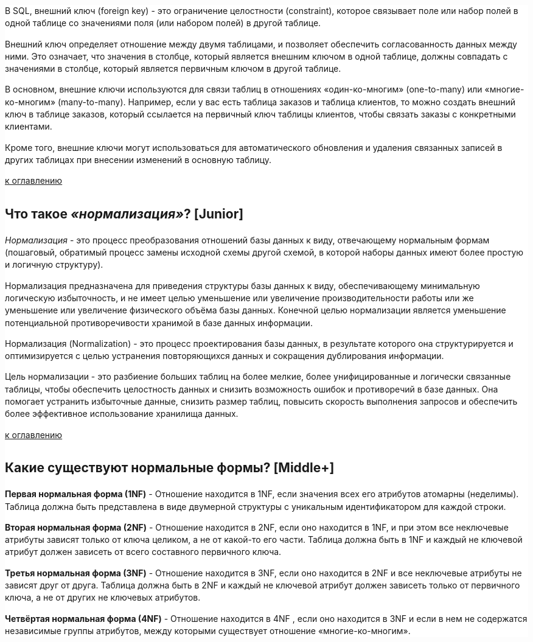 В SQL, внешний ключ (foreign key) - это ограничение целостности (constraint), которое связывает поле или набор полей в одной таблице со значениями поля (или набором полей) в другой таблице.

Внешний ключ определяет отношение между двумя таблицами, и позволяет обеспечить согласованность данных между ними. Это означает, что значения в столбце, который является внешним ключом в одной таблице, должны совпадать с значениями в столбце, который является первичным ключом в другой таблице.

В основном, внешние ключи используются для связи таблиц в отношениях «один-ко-многим» (one-to-many) или «многие-ко-многим» (many-to-many). Например, если у вас есть таблица заказов и таблица клиентов, то можно создать внешний ключ в таблице заказов, который ссылается на первичный ключ таблицы клиентов, чтобы связать заказы с конкретными клиентами.

Кроме того, внешние ключи могут использоваться для автоматического обновления и удаления связанных записей в других таблицах при внесении изменений в основную таблицу.

[к оглавлению](#Базы-данных)

## Что такое _«нормализация»_? [Junior]

_Нормализация_ - это процесс преобразования отношений базы данных к виду, отвечающему нормальным формам (пошаговый, обратимый процесс замены исходной схемы другой схемой, в которой наборы данных имеют более простую и логичную структуру).

Нормализация предназначена для приведения структуры базы данных к виду, обеспечивающему минимальную логическую избыточность, и не имеет целью уменьшение или увеличение производительности работы или же уменьшение или увеличение физического объёма базы данных. Конечной целью нормализации является уменьшение потенциальной противоречивости хранимой в базе данных информации.

Нормализация (Normalization) - это процесс проектирования базы данных, в результате которого она структурируется и оптимизируется с целью устранения повторяющихся данных и сокращения дублирования информации.

Цель нормализации - это разбиение больших таблиц на более мелкие, более унифицированные и логически связанные таблицы, чтобы обеспечить целостность данных и снизить возможность ошибок и противоречий в базе данных. Она помогает устранить избыточные данные, снизить размер таблиц, повысить скорость выполнения запросов и обеспечить более эффективное использование хранилища данных.

[к оглавлению](#Базы-данных)

## Какие существуют нормальные формы? [Middle+]

__Первая нормальная форма (1NF)__ - Отношение находится в 1NF, если значения всех его атрибутов атомарны (неделимы). Таблица должна быть представлена в виде двумерной структуры с уникальным идентификатором для каждой строки. 

__Вторая нормальная форма (2NF)__ - Отношение находится в 2NF, если оно находится в 1NF, и при этом все неключевые атрибуты зависят только от ключа целиком, а не от какой-то его части. Таблица должна быть в 1NF и каждый не ключевой атрибут должен зависеть от всего составного первичного ключа.

__Третья нормальная форма (3NF)__ - Отношение находится в 3NF, если оно находится в 2NF и все неключевые атрибуты не зависят друг от друга. Таблица должна быть в 2NF и каждый не ключевой атрибут должен зависеть только от первичного ключа, а не от других не ключевых атрибутов.

__Четвёртая нормальная форма (4NF)__ - Отношение находится в 4NF , если оно находится в 3NF и если в нем не содержатся независимые группы атрибутов, между которыми существует отношение «многие-ко-многим».
